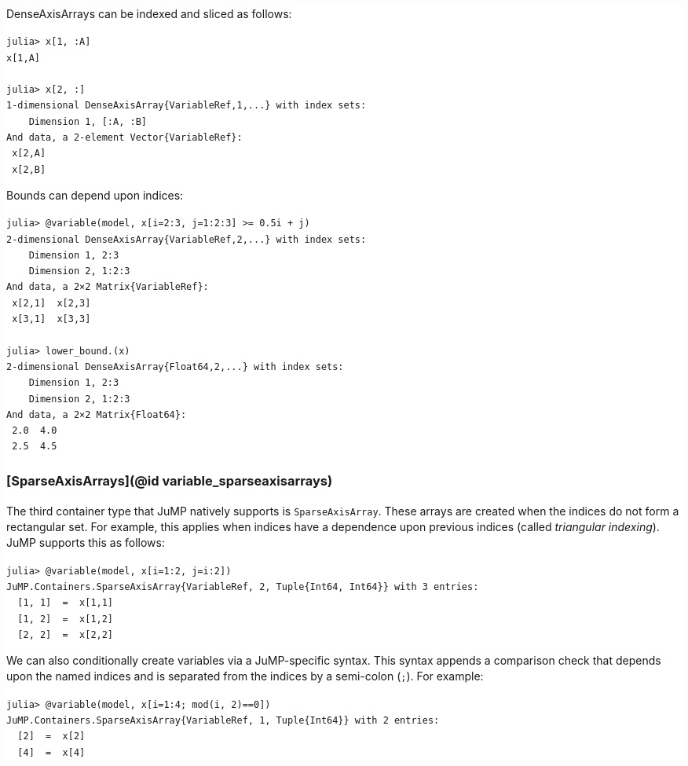 DenseAxisArrays can be indexed and sliced as follows:
```jldoctest variables_jump_arrays
julia> x[1, :A]
x[1,A]

julia> x[2, :]
1-dimensional DenseAxisArray{VariableRef,1,...} with index sets:
    Dimension 1, [:A, :B]
And data, a 2-element Vector{VariableRef}:
 x[2,A]
 x[2,B]
```

Bounds can depend upon indices:
```jldoctest; setup=:(model=Model())
julia> @variable(model, x[i=2:3, j=1:2:3] >= 0.5i + j)
2-dimensional DenseAxisArray{VariableRef,2,...} with index sets:
    Dimension 1, 2:3
    Dimension 2, 1:2:3
And data, a 2×2 Matrix{VariableRef}:
 x[2,1]  x[2,3]
 x[3,1]  x[3,3]

julia> lower_bound.(x)
2-dimensional DenseAxisArray{Float64,2,...} with index sets:
    Dimension 1, 2:3
    Dimension 2, 1:2:3
And data, a 2×2 Matrix{Float64}:
 2.0  4.0
 2.5  4.5
```

### [SparseAxisArrays](@id variable_sparseaxisarrays)

The third container type that JuMP natively supports is `SparseAxisArray`.
These arrays are created when the indices do not form a rectangular set.
For example, this applies when indices have a dependence upon previous
indices (called *triangular indexing*). JuMP supports this as follows:
```jldoctest; setup=:(model=Model())
julia> @variable(model, x[i=1:2, j=i:2])
JuMP.Containers.SparseAxisArray{VariableRef, 2, Tuple{Int64, Int64}} with 3 entries:
  [1, 1]  =  x[1,1]
  [1, 2]  =  x[1,2]
  [2, 2]  =  x[2,2]
```

We can also conditionally create variables via a JuMP-specific syntax. This
syntax appends a comparison check that depends upon the named indices and is
separated from the indices by a semi-colon (`;`). For example:
```jldoctest; setup=:(model=Model())
julia> @variable(model, x[i=1:4; mod(i, 2)==0])
JuMP.Containers.SparseAxisArray{VariableRef, 1, Tuple{Int64}} with 2 entries:
  [2]  =  x[2]
  [4]  =  x[4]
```
